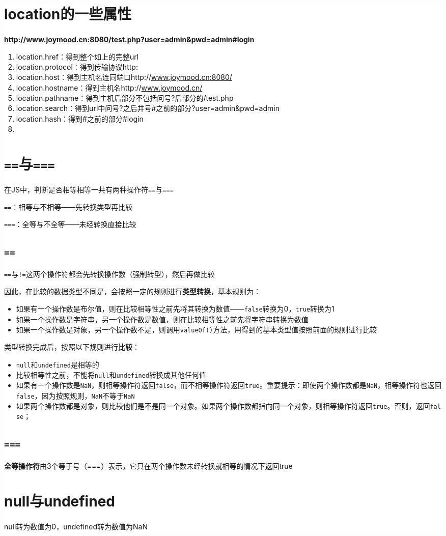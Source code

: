 # location的一些属性

**http://www.joymood.cn:8080/test.php?user=admin&pwd=admin#login**

1. location.href：得到整个如上的完整url
2. location.protocol：得到传输协议http:
3. location.host：得到主机名连同端口http://www.joymood.cn:8080/
4. location.hostname：得到主机名http://www.joymood.cn/
5. location.pathname：得到主机后部分不包括问号?后部分的/test.php
6. location.search：得到url中问号?之后井号#之前的部分?user=admin&pwd=admin
7. location.hash：得到#之前的部分#login
8. 





#  `==`与`===`

在JS中，判断是否相等相等一共有两种操作符`==`与`===`

`==`：相等与不相等——先转换类型再比较

`===`：全等与不全等——未经转换直接比较

##  `==`

`==`与`!=`这两个操作符都会先转换操作数（强制转型），然后再做比较

因此，在比较的数据类型不同是，会按照一定的规则进行**类型转换**，基本规则为：

- 如果有一个操作数是布尔值，则在比较相等性之前先将其转换为数值——`false`转换为0，`true`转换为1
- 如果一个操作数是字符串，另一个操作数是数值，则在比较相等性之前先将字符串转换为数值
- 如果一个操作数是对象，另一个操作数不是，则调用`valueOf()`方法，用得到的基本类型值按照前面的规则进行比较

类型转换完成后，按照以下规则进行**比较**：

- `null`和`undefined`是相等的
- 比较相等性之前，不能将`null`和`undefined`转换成其他任何值
- 如果有一个操作数是`NaN`，则相等操作符返回`false`，而不相等操作符返回`true`。重要提示：即使两个操作数都是`NaN`，相等操作符也返回`false`，因为按照规则，`NaN`不等于`NaN`
- 如果两个操作数都是对象，则比较他们是不是同一个对象。如果两个操作数都指向同一个对象，则相等操作符返回`true`。否则，返回`false`；

##  `===`

**全等操作符**由3个等于号（===）表示，它只在两个操作数未经转换就相等的情况下返回true





#  null与undefined

null转为数值为0，undefined转为数值为NaN
